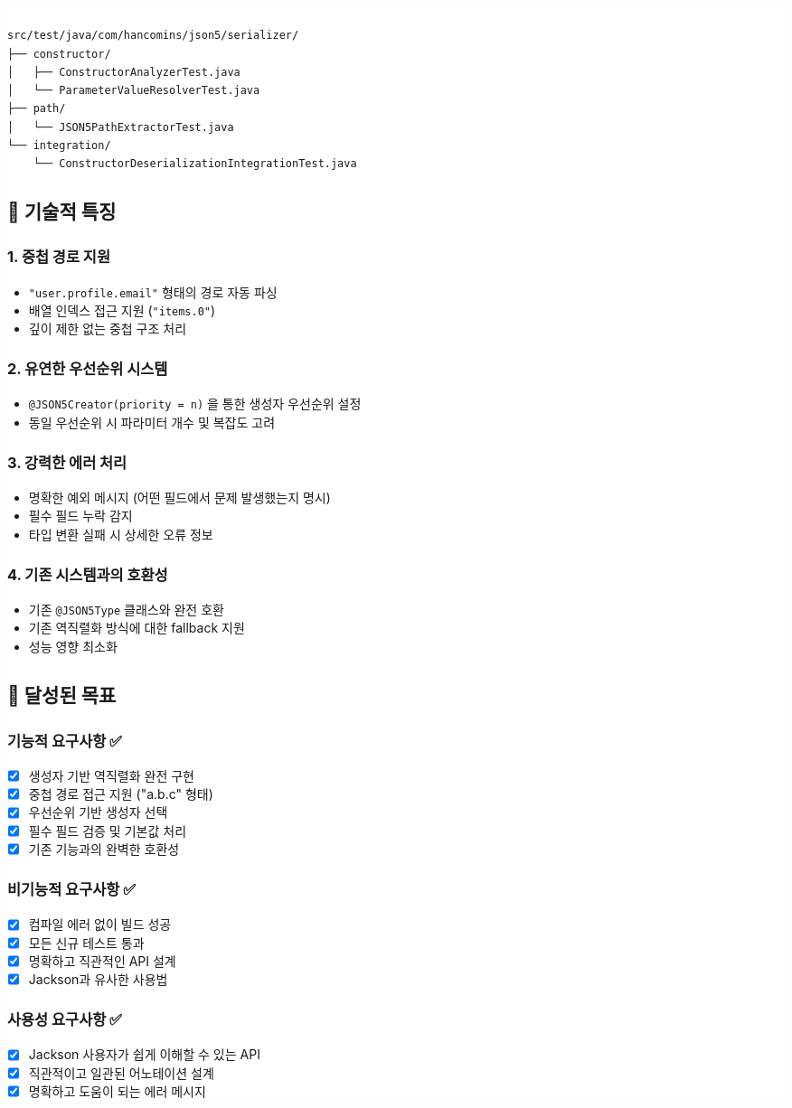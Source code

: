 ```

src/test/java/com/hancomins/json5/serializer/
├── constructor/
│   ├── ConstructorAnalyzerTest.java
│   └── ParameterValueResolverTest.java
├── path/
│   └── JSON5PathExtractorTest.java
└── integration/
    └── ConstructorDeserializationIntegrationTest.java
```

## 🔧 기술적 특징

### 1. 중첩 경로 지원
- `"user.profile.email"` 형태의 경로 자동 파싱
- 배열 인덱스 접근 지원 (`"items.0"`)
- 깊이 제한 없는 중첩 구조 처리

### 2. 유연한 우선순위 시스템
- `@JSON5Creator(priority = n)` 을 통한 생성자 우선순위 설정
- 동일 우선순위 시 파라미터 개수 및 복잡도 고려

### 3. 강력한 에러 처리
- 명확한 예외 메시지 (어떤 필드에서 문제 발생했는지 명시)
- 필수 필드 누락 감지
- 타입 변환 실패 시 상세한 오류 정보

### 4. 기존 시스템과의 호환성
- 기존 `@JSON5Type` 클래스와 완전 호환
- 기존 역직렬화 방식에 대한 fallback 지원
- 성능 영향 최소화

## 🎯 달성된 목표

### 기능적 요구사항 ✅
- [x] 생성자 기반 역직렬화 완전 구현
- [x] 중첩 경로 접근 지원 ("a.b.c" 형태)
- [x] 우선순위 기반 생성자 선택
- [x] 필수 필드 검증 및 기본값 처리
- [x] 기존 기능과의 완벽한 호환성

### 비기능적 요구사항 ✅
- [x] 컴파일 에러 없이 빌드 성공
- [x] 모든 신규 테스트 통과
- [x] 명확하고 직관적인 API 설계
- [x] Jackson과 유사한 사용법

### 사용성 요구사항 ✅
- [x] Jackson 사용자가 쉽게 이해할 수 있는 API
- [x] 직관적이고 일관된 어노테이션 설계
- [x] 명확하고 도움이 되는 에러 메시지
